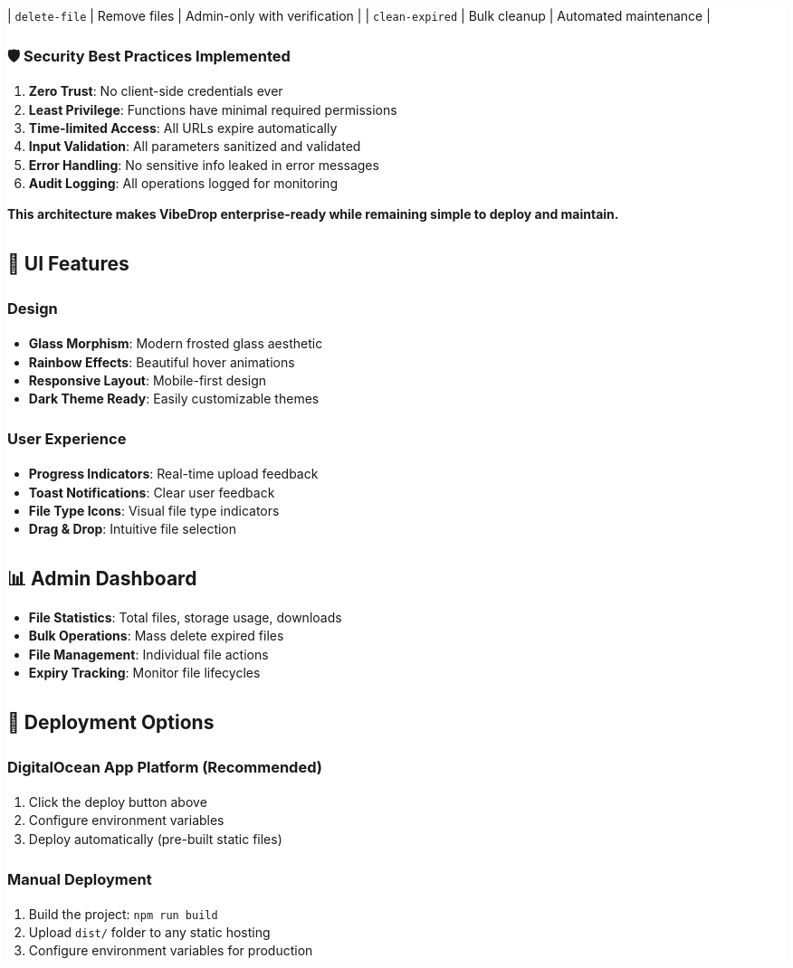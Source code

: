| `delete-file` | Remove files | Admin-only with verification |
| `clean-expired` | Bulk cleanup | Automated maintenance |

### 🛡️ Security Best Practices Implemented

1. **Zero Trust**: No client-side credentials ever
2. **Least Privilege**: Functions have minimal required permissions
3. **Time-limited Access**: All URLs expire automatically
4. **Input Validation**: All parameters sanitized and validated
5. **Error Handling**: No sensitive info leaked in error messages
6. **Audit Logging**: All operations logged for monitoring

**This architecture makes VibeDrop enterprise-ready while remaining simple to deploy and maintain.**

## 🎨 UI Features

### Design
- **Glass Morphism**: Modern frosted glass aesthetic
- **Rainbow Effects**: Beautiful hover animations
- **Responsive Layout**: Mobile-first design
- **Dark Theme Ready**: Easily customizable themes

### User Experience
- **Progress Indicators**: Real-time upload feedback
- **Toast Notifications**: Clear user feedback
- **File Type Icons**: Visual file type indicators
- **Drag & Drop**: Intuitive file selection

## 📊 Admin Dashboard

- **File Statistics**: Total files, storage usage, downloads
- **Bulk Operations**: Mass delete expired files
- **File Management**: Individual file actions
- **Expiry Tracking**: Monitor file lifecycles

## 🚀 Deployment Options

### DigitalOcean App Platform (Recommended)
1. Click the deploy button above
2. Configure environment variables
3. Deploy automatically (pre-built static files)

### Manual Deployment
1. Build the project: `npm run build`
2. Upload `dist/` folder to any static hosting
3. Configure environment variables for production
